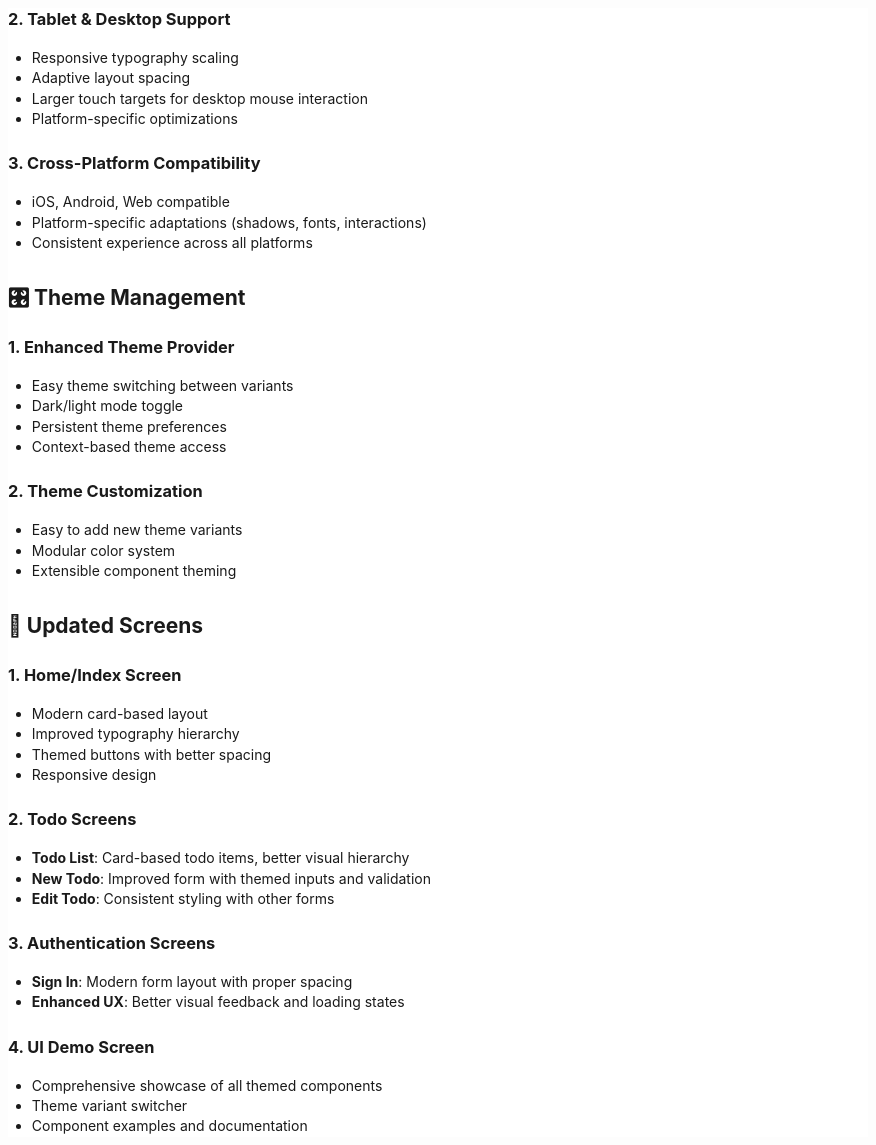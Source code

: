 ### 2. **Tablet & Desktop Support**

- Responsive typography scaling
- Adaptive layout spacing
- Larger touch targets for desktop mouse interaction
- Platform-specific optimizations

### 3. **Cross-Platform Compatibility**

- iOS, Android, Web compatible
- Platform-specific adaptations (shadows, fonts, interactions)
- Consistent experience across all platforms

## 🎛 Theme Management

### 1. **Enhanced Theme Provider**

- Easy theme switching between variants
- Dark/light mode toggle
- Persistent theme preferences
- Context-based theme access

### 2. **Theme Customization**

- Easy to add new theme variants
- Modular color system
- Extensible component theming

## 🔄 Updated Screens

### 1. **Home/Index Screen**

- Modern card-based layout
- Improved typography hierarchy
- Themed buttons with better spacing
- Responsive design

### 2. **Todo Screens**

- **Todo List**: Card-based todo items, better visual hierarchy
- **New Todo**: Improved form with themed inputs and validation
- **Edit Todo**: Consistent styling with other forms

### 3. **Authentication Screens**

- **Sign In**: Modern form layout with proper spacing
- **Enhanced UX**: Better visual feedback and loading states

### 4. **UI Demo Screen**

- Comprehensive showcase of all themed components
- Theme variant switcher
- Component examples and documentation
